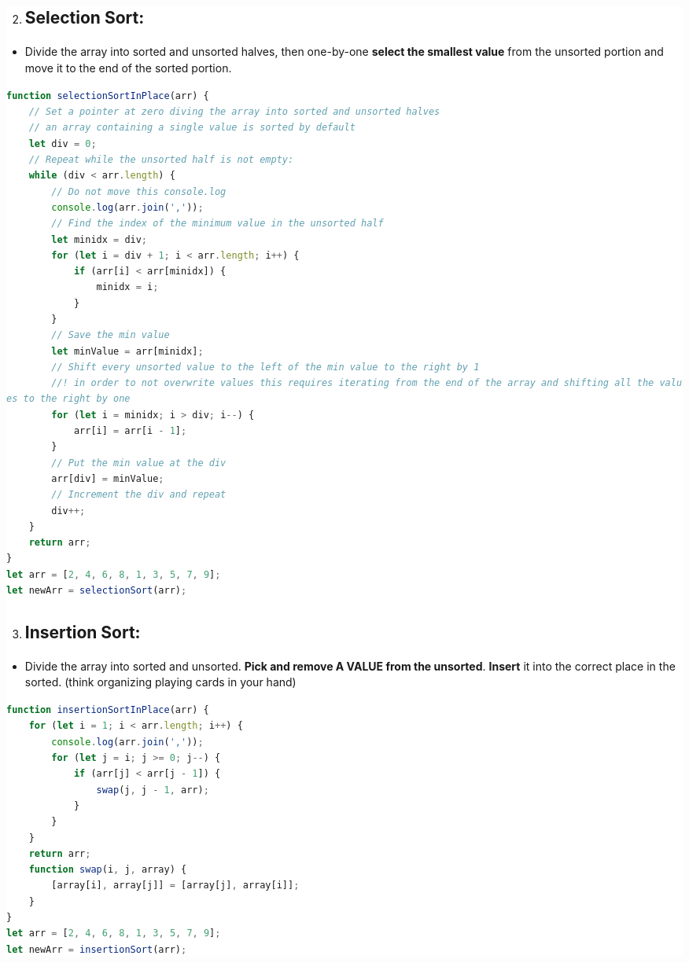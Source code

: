 ```js
```

2. ## **Selection Sort:**

-   Divide the array into sorted and unsorted halves, then one-by-one **select the smallest value** from the unsorted portion and move it to the end of the sorted portion.

```js
function selectionSortInPlace(arr) {
	// Set a pointer at zero diving the array into sorted and unsorted halves
	// an array containing a single value is sorted by default
	let div = 0;
	// Repeat while the unsorted half is not empty:
	while (div < arr.length) {
		// Do not move this console.log
		console.log(arr.join(','));
		// Find the index of the minimum value in the unsorted half
		let minidx = div;
		for (let i = div + 1; i < arr.length; i++) {
			if (arr[i] < arr[minidx]) {
				minidx = i;
			}
		}
		// Save the min value
		let minValue = arr[minidx];
		// Shift every unsorted value to the left of the min value to the right by 1
		//! in order to not overwrite values this requires iterating from the end of the array and shifting all the values to the right by one
		for (let i = minidx; i > div; i--) {
			arr[i] = arr[i - 1];
		}
		// Put the min value at the div
		arr[div] = minValue;
		// Increment the div and repeat
		div++;
	}
	return arr;
}
let arr = [2, 4, 6, 8, 1, 3, 5, 7, 9];
let newArr = selectionSort(arr);
```

3. ## **Insertion Sort:**

-   Divide the array into sorted and unsorted. **Pick and remove A VALUE from the unsorted**. **Insert** it into the correct place in the sorted. (think organizing playing cards in your hand)

```js
function insertionSortInPlace(arr) {
	for (let i = 1; i < arr.length; i++) {
		console.log(arr.join(','));
		for (let j = i; j >= 0; j--) {
			if (arr[j] < arr[j - 1]) {
				swap(j, j - 1, arr);
			}
		}
	}
	return arr;
	function swap(i, j, array) {
		[array[i], array[j]] = [array[j], array[i]];
	}
}
let arr = [2, 4, 6, 8, 1, 3, 5, 7, 9];
let newArr = insertionSort(arr);
```
